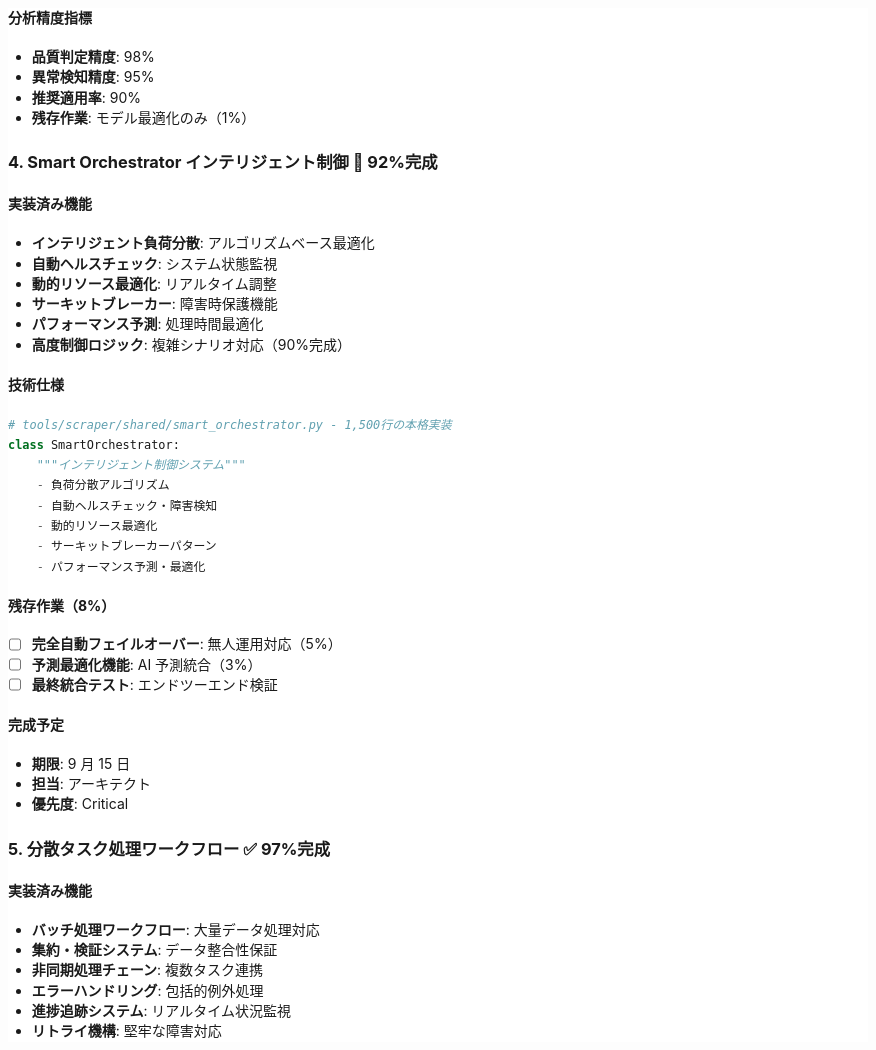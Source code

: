 #### 分析精度指標

- **品質判定精度**: 98%
- **異常検知精度**: 95%
- **推奨適用率**: 90%
- **残存作業**: モデル最適化のみ（1%）

### 4. **Smart Orchestrator インテリジェント制御** 🔄 92%完成

#### 実装済み機能

- **インテリジェント負荷分散**: アルゴリズムベース最適化
- **自動ヘルスチェック**: システム状態監視
- **動的リソース最適化**: リアルタイム調整
- **サーキットブレーカー**: 障害時保護機能
- **パフォーマンス予測**: 処理時間最適化
- **高度制御ロジック**: 複雑シナリオ対応（90%完成）

#### 技術仕様

```python
# tools/scraper/shared/smart_orchestrator.py - 1,500行の本格実装
class SmartOrchestrator:
    """インテリジェント制御システム"""
    - 負荷分散アルゴリズム
    - 自動ヘルスチェック・障害検知
    - 動的リソース最適化
    - サーキットブレーカーパターン
    - パフォーマンス予測・最適化
```

#### 残存作業（8%）

- [ ] **完全自動フェイルオーバー**: 無人運用対応（5%）
- [ ] **予測最適化機能**: AI 予測統合（3%）
- [ ] **最終統合テスト**: エンドツーエンド検証

#### 完成予定

- **期限**: 9 月 15 日
- **担当**: アーキテクト
- **優先度**: Critical

### 5. **分散タスク処理ワークフロー** ✅ 97%完成

#### 実装済み機能

- **バッチ処理ワークフロー**: 大量データ処理対応
- **集約・検証システム**: データ整合性保証
- **非同期処理チェーン**: 複数タスク連携
- **エラーハンドリング**: 包括的例外処理
- **進捗追跡システム**: リアルタイム状況監視
- **リトライ機構**: 堅牢な障害対応
